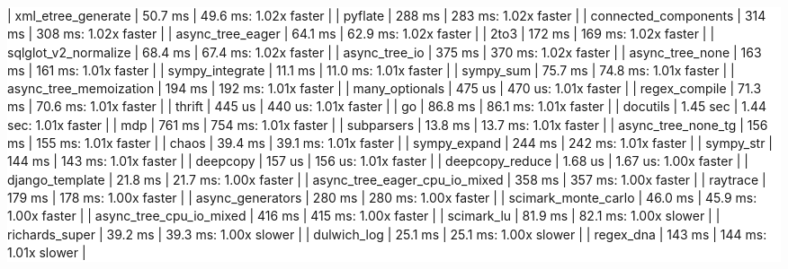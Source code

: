 | xml_etree_generate            | 50.7 ms                                                               | 49.6 ms: 1.02x faster                                              |
| pyflate                       | 288 ms                                                                | 283 ms: 1.02x faster                                               |
| connected_components          | 314 ms                                                                | 308 ms: 1.02x faster                                               |
| async_tree_eager              | 64.1 ms                                                               | 62.9 ms: 1.02x faster                                              |
| 2to3                          | 172 ms                                                                | 169 ms: 1.02x faster                                               |
| sqlglot_v2_normalize          | 68.4 ms                                                               | 67.4 ms: 1.02x faster                                              |
| async_tree_io                 | 375 ms                                                                | 370 ms: 1.02x faster                                               |
| async_tree_none               | 163 ms                                                                | 161 ms: 1.01x faster                                               |
| sympy_integrate               | 11.1 ms                                                               | 11.0 ms: 1.01x faster                                              |
| sympy_sum                     | 75.7 ms                                                               | 74.8 ms: 1.01x faster                                              |
| async_tree_memoization        | 194 ms                                                                | 192 ms: 1.01x faster                                               |
| many_optionals                | 475 us                                                                | 470 us: 1.01x faster                                               |
| regex_compile                 | 71.3 ms                                                               | 70.6 ms: 1.01x faster                                              |
| thrift                        | 445 us                                                                | 440 us: 1.01x faster                                               |
| go                            | 86.8 ms                                                               | 86.1 ms: 1.01x faster                                              |
| docutils                      | 1.45 sec                                                              | 1.44 sec: 1.01x faster                                             |
| mdp                           | 761 ms                                                                | 754 ms: 1.01x faster                                               |
| subparsers                    | 13.8 ms                                                               | 13.7 ms: 1.01x faster                                              |
| async_tree_none_tg            | 156 ms                                                                | 155 ms: 1.01x faster                                               |
| chaos                         | 39.4 ms                                                               | 39.1 ms: 1.01x faster                                              |
| sympy_expand                  | 244 ms                                                                | 242 ms: 1.01x faster                                               |
| sympy_str                     | 144 ms                                                                | 143 ms: 1.01x faster                                               |
| deepcopy                      | 157 us                                                                | 156 us: 1.01x faster                                               |
| deepcopy_reduce               | 1.68 us                                                               | 1.67 us: 1.00x faster                                              |
| django_template               | 21.8 ms                                                               | 21.7 ms: 1.00x faster                                              |
| async_tree_eager_cpu_io_mixed | 358 ms                                                                | 357 ms: 1.00x faster                                               |
| raytrace                      | 179 ms                                                                | 178 ms: 1.00x faster                                               |
| async_generators              | 280 ms                                                                | 280 ms: 1.00x faster                                               |
| scimark_monte_carlo           | 46.0 ms                                                               | 45.9 ms: 1.00x faster                                              |
| async_tree_cpu_io_mixed       | 416 ms                                                                | 415 ms: 1.00x faster                                               |
| scimark_lu                    | 81.9 ms                                                               | 82.1 ms: 1.00x slower                                              |
| richards_super                | 39.2 ms                                                               | 39.3 ms: 1.00x slower                                              |
| dulwich_log                   | 25.1 ms                                                               | 25.1 ms: 1.00x slower                                              |
| regex_dna                     | 143 ms                                                                | 144 ms: 1.01x slower                                               |